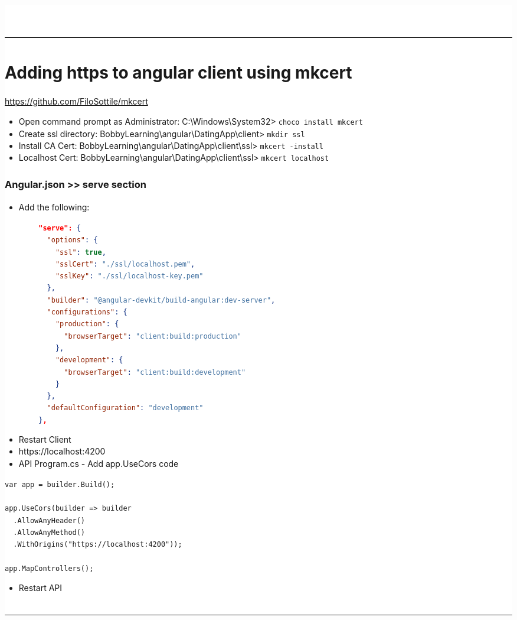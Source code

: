 <br><br>

---

# Adding https to angular client using mkcert

https://github.com/FiloSottile/mkcert

- Open command prompt as Administrator: C:\Windows\System32> `choco install mkcert`
- Create ssl directory: BobbyLearning\angular\DatingApp\client> `mkdir ssl`
- Install CA Cert: BobbyLearning\angular\DatingApp\client\ssl> `mkcert -install`
- Localhost Cert: BobbyLearning\angular\DatingApp\client\ssl> `mkcert localhost`

### Angular.json >> serve section

- Add the following:

```json
        "serve": {
          "options": {
            "ssl": true,
            "sslCert": "./ssl/localhost.pem",
            "sslKey": "./ssl/localhost-key.pem"
          },
          "builder": "@angular-devkit/build-angular:dev-server",
          "configurations": {
            "production": {
              "browserTarget": "client:build:production"
            },
            "development": {
              "browserTarget": "client:build:development"
            }
          },
          "defaultConfiguration": "development"
        },
```

- Restart Client
- https://localhost:4200
- API Program.cs - Add app.UseCors code

```code
var app = builder.Build();

app.UseCors(builder => builder
  .AllowAnyHeader()
  .AllowAnyMethod()
  .WithOrigins("https://localhost:4200"));

app.MapControllers();
```

- Restart API
  <br><br>

---
